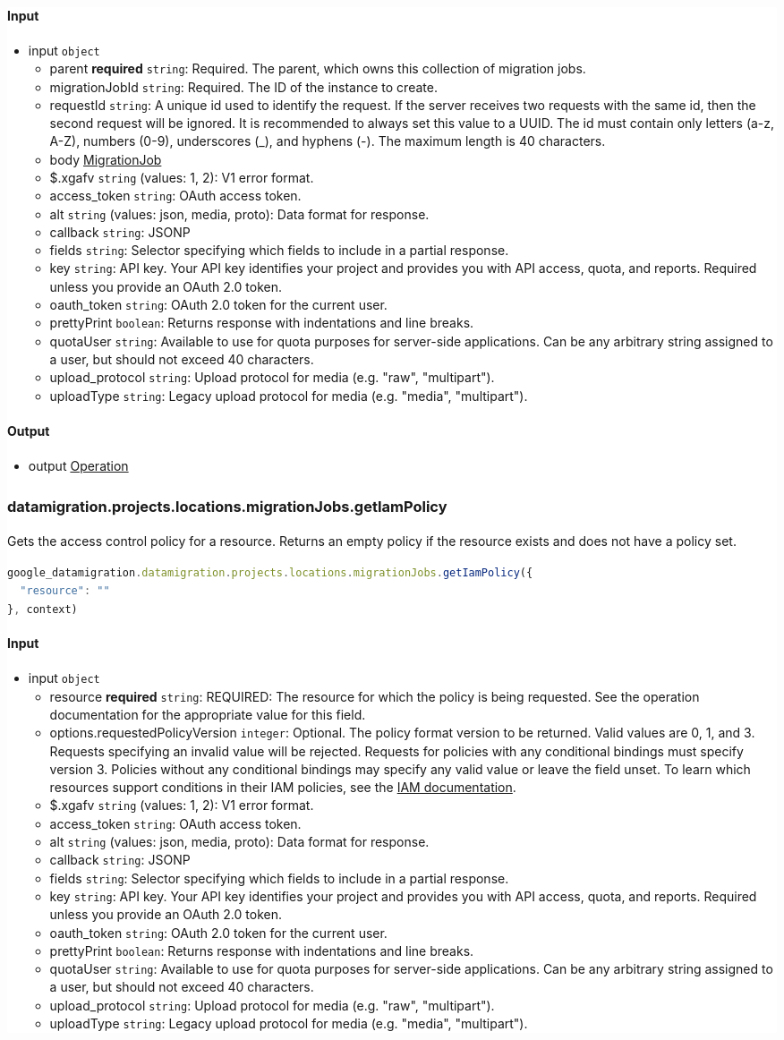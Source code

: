 #### Input
* input `object`
  * parent **required** `string`: Required. The parent, which owns this collection of migration jobs.
  * migrationJobId `string`: Required. The ID of the instance to create.
  * requestId `string`: A unique id used to identify the request. If the server receives two requests with the same id, then the second request will be ignored. It is recommended to always set this value to a UUID. The id must contain only letters (a-z, A-Z), numbers (0-9), underscores (_), and hyphens (-). The maximum length is 40 characters.
  * body [MigrationJob](#migrationjob)
  * $.xgafv `string` (values: 1, 2): V1 error format.
  * access_token `string`: OAuth access token.
  * alt `string` (values: json, media, proto): Data format for response.
  * callback `string`: JSONP
  * fields `string`: Selector specifying which fields to include in a partial response.
  * key `string`: API key. Your API key identifies your project and provides you with API access, quota, and reports. Required unless you provide an OAuth 2.0 token.
  * oauth_token `string`: OAuth 2.0 token for the current user.
  * prettyPrint `boolean`: Returns response with indentations and line breaks.
  * quotaUser `string`: Available to use for quota purposes for server-side applications. Can be any arbitrary string assigned to a user, but should not exceed 40 characters.
  * upload_protocol `string`: Upload protocol for media (e.g. "raw", "multipart").
  * uploadType `string`: Legacy upload protocol for media (e.g. "media", "multipart").

#### Output
* output [Operation](#operation)

### datamigration.projects.locations.migrationJobs.getIamPolicy
Gets the access control policy for a resource. Returns an empty policy if the resource exists and does not have a policy set.


```js
google_datamigration.datamigration.projects.locations.migrationJobs.getIamPolicy({
  "resource": ""
}, context)
```

#### Input
* input `object`
  * resource **required** `string`: REQUIRED: The resource for which the policy is being requested. See the operation documentation for the appropriate value for this field.
  * options.requestedPolicyVersion `integer`: Optional. The policy format version to be returned. Valid values are 0, 1, and 3. Requests specifying an invalid value will be rejected. Requests for policies with any conditional bindings must specify version 3. Policies without any conditional bindings may specify any valid value or leave the field unset. To learn which resources support conditions in their IAM policies, see the [IAM documentation](https://cloud.google.com/iam/help/conditions/resource-policies).
  * $.xgafv `string` (values: 1, 2): V1 error format.
  * access_token `string`: OAuth access token.
  * alt `string` (values: json, media, proto): Data format for response.
  * callback `string`: JSONP
  * fields `string`: Selector specifying which fields to include in a partial response.
  * key `string`: API key. Your API key identifies your project and provides you with API access, quota, and reports. Required unless you provide an OAuth 2.0 token.
  * oauth_token `string`: OAuth 2.0 token for the current user.
  * prettyPrint `boolean`: Returns response with indentations and line breaks.
  * quotaUser `string`: Available to use for quota purposes for server-side applications. Can be any arbitrary string assigned to a user, but should not exceed 40 characters.
  * upload_protocol `string`: Upload protocol for media (e.g. "raw", "multipart").
  * uploadType `string`: Legacy upload protocol for media (e.g. "media", "multipart").

